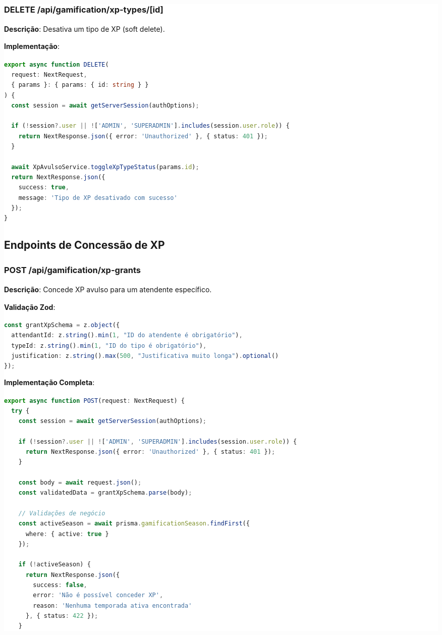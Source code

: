 ### DELETE /api/gamification/xp-types/[id]

**Descrição**: Desativa um tipo de XP (soft delete).

**Implementação**:
```typescript
export async function DELETE(
  request: NextRequest,
  { params }: { params: { id: string } }
) {
  const session = await getServerSession(authOptions);
  
  if (!session?.user || !['ADMIN', 'SUPERADMIN'].includes(session.user.role)) {
    return NextResponse.json({ error: 'Unauthorized' }, { status: 401 });
  }

  await XpAvulsoService.toggleXpTypeStatus(params.id);
  return NextResponse.json({ 
    success: true, 
    message: 'Tipo de XP desativado com sucesso' 
  });
}
```

## Endpoints de Concessão de XP

### POST /api/gamification/xp-grants

**Descrição**: Concede XP avulso para um atendente específico.

**Validação Zod**:
```typescript
const grantXpSchema = z.object({
  attendantId: z.string().min(1, "ID do atendente é obrigatório"),
  typeId: z.string().min(1, "ID do tipo é obrigatório"),
  justification: z.string().max(500, "Justificativa muito longa").optional()
});
```

**Implementação Completa**:
```typescript
export async function POST(request: NextRequest) {
  try {
    const session = await getServerSession(authOptions);
    
    if (!session?.user || !['ADMIN', 'SUPERADMIN'].includes(session.user.role)) {
      return NextResponse.json({ error: 'Unauthorized' }, { status: 401 });
    }

    const body = await request.json();
    const validatedData = grantXpSchema.parse(body);

    // Validações de negócio
    const activeSeason = await prisma.gamificationSeason.findFirst({
      where: { active: true }
    });

    if (!activeSeason) {
      return NextResponse.json({
        success: false,
        error: 'Não é possível conceder XP',
        reason: 'Nenhuma temporada ativa encontrada'
      }, { status: 422 });
    }

```